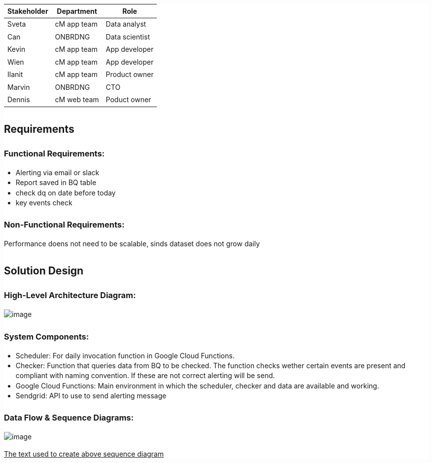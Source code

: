 | Stakeholder | Department  | Role          |
|-------------|-------------|---------------|
| Sveta       | cM app team | Data analyst  |
| Can         | ONBRDNG     | Data scientist| 
| Kevin       | cM app team | App developer |
| Wien        | cM app team | App developer |
| Ilanit      | cM app team | Product owner |
| Marvin      | ONBRDNG     | CTO           |
| Dennis      | cM web team | Poduct owner  |

## Requirements
### Functional Requirements:
* Alerting via email or slack
* Report saved in BQ table
* check dq on date before today
* key events check
  
### Non-Functional Requirements:
Performance doens not need to be scalable, sinds dataset does not grow daily

## Solution Design
### High-Level Architecture Diagram: 

<img width="1030" alt="image" src="https://github.com/user-attachments/assets/ba031bc7-9790-41cf-b593-5ab5ebc0d730">

### System Components:
* Scheduler: For daily invocation function in Google Cloud Functions. 
* Checker: Function that queries data from BQ to be checked. The function checks wether certain events are present and compliant with naming convention. If these are not correct alerting will be send. 
* Google Cloud Functions: Main environment in which the scheduler, checker and data are available and working. 
* Sendgrid: API to use to send alerting message 
### Data Flow & Sequence Diagrams: 

<img width="748" alt="image" src="https://github.com/user-attachments/assets/6c9155c4-dc2e-47bc-9432-30696f9b4df7">


[The text used to create above sequence diagram](https://www.websequencediagrams.com/?lz=dGl0bGUgZGF0YSBxdWFsaXR5IGNoZWNrZXIKCnBhcnRpY2lwYW50IHNjaGVkdWxlciAACg0AJQcABw5CUQAuDVNlbmRncmlkIEFQSQphY3RvciBjTQoKAEkJLT4Aawc6IGludm9rZSBmdW5jdGlvbgoKbG9vcCBmb3IgZXZlcnkgRFEgcXVlcnkKAIEdBy0-K0JROiBwZXJmb3JtAIE5DgAjBkJRLT4tAFcJcmV0dXJuIHJlc3VsdCAAPApCUTogQWRkIERRIHJlcG9ydAoKCmVuZApvcHQgd2hlbiBEUSBpc3N1ZQBuCwCBSww6IHRyaWdnZXIgQVBJIHRvIHNlbmQgYWxlcnRzCgCBdAwtLT4tY006AIIPBSBlbWFpbCB3aXRoACUGAG4F&s=modern-blue)
